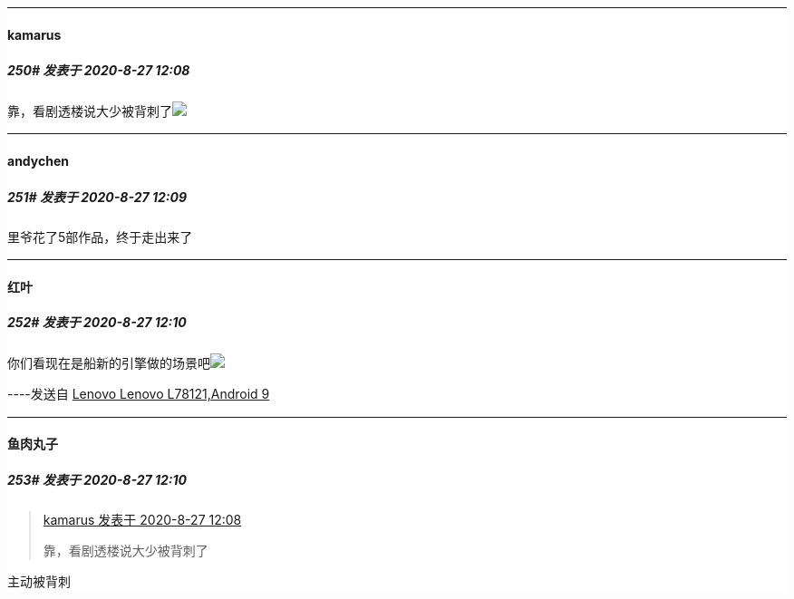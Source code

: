 



-----

####  kamarus  
##### 250#       发表于 2020-8-27 12:08




靠，看剧透楼说大少被背刺了<img src="https://static.saraba1st.com/image/smiley/face2017/037.png" referrerpolicy="no-referrer">







-----

####  andychen  
##### 251#       发表于 2020-8-27 12:09




里爷花了5部作品，终于走出来了







-----

####  红叶  
##### 252#       发表于 2020-8-27 12:10




你们看现在是船新的引擎做的场景吧<img src="https://static.saraba1st.com/image/smiley/face2017/045.png" referrerpolicy="no-referrer">


----发送自 [Lenovo Lenovo L78121,Android 9](http://stage1.5j4m.com/?1.36)







-----

####  鱼肉丸子  
##### 253#       发表于 2020-8-27 12:10



<blockquote><a href="httphttps://bbs.saraba1st.com/2b/forum.php?mod=redirect&amp;goto=findpost&amp;pid=48564043&amp;ptid=1956605" target="_blank">kamarus 发表于 2020-8-27 12:08</a>

靠，看剧透楼说大少被背刺了</blockquote>
主动被背刺  
